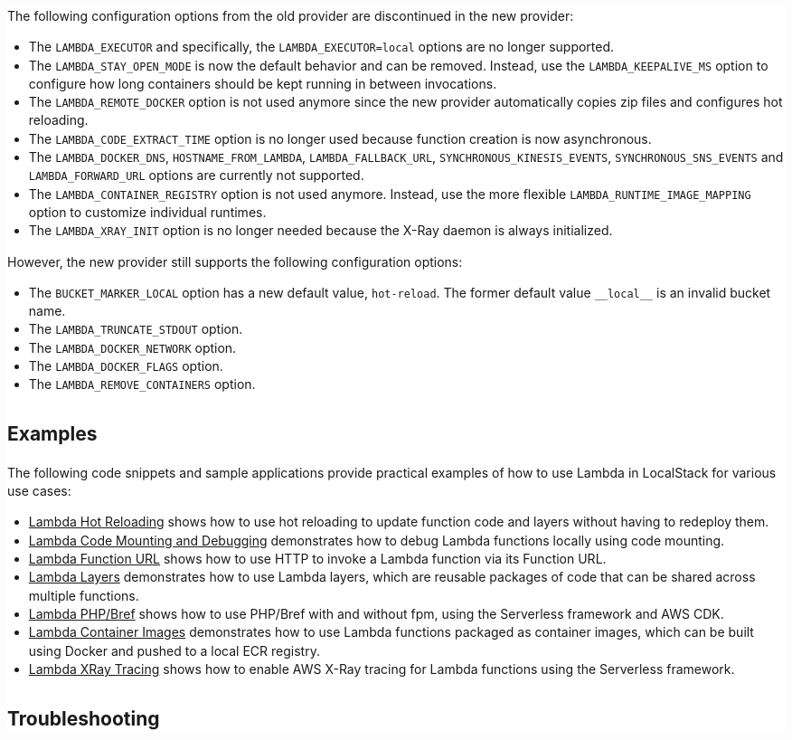 The following configuration options from the old provider are discontinued in the new provider:

* The `LAMBDA_EXECUTOR` and specifically, the `LAMBDA_EXECUTOR=local` options are no longer supported.
* The `LAMBDA_STAY_OPEN_MODE` is now the default behavior and can be removed. Instead, use the `LAMBDA_KEEPALIVE_MS` option to configure how long containers should be kept running in between invocations.
* The `LAMBDA_REMOTE_DOCKER` option is not used anymore since the new provider automatically copies zip files and configures hot reloading.
* The `LAMBDA_CODE_EXTRACT_TIME` option is no longer used because function creation is now asynchronous.
* The `LAMBDA_DOCKER_DNS`, `HOSTNAME_FROM_LAMBDA`, `LAMBDA_FALLBACK_URL`, `SYNCHRONOUS_KINESIS_EVENTS`, `SYNCHRONOUS_SNS_EVENTS` and `LAMBDA_FORWARD_URL` options are currently not supported.
* The `LAMBDA_CONTAINER_REGISTRY` option is not used anymore. Instead, use the more flexible `LAMBDA_RUNTIME_IMAGE_MAPPING` option to customize individual runtimes.
* The `LAMBDA_XRAY_INIT` option is no longer needed because the X-Ray daemon is always initialized.

However, the new provider still supports the following configuration options:

* The `BUCKET_MARKER_LOCAL` option has a new default value, `hot-reload`. The former default value `__local__` is an invalid bucket name.
* The `LAMBDA_TRUNCATE_STDOUT` option.
* The `LAMBDA_DOCKER_NETWORK` option.
* The `LAMBDA_DOCKER_FLAGS` option.
* The `LAMBDA_REMOVE_CONTAINERS` option.

## Examples

The following code snippets and sample applications provide practical examples of how to use Lambda in LocalStack for various use cases:

- [Lambda Hot Reloading](https://github.com/localstack/localstack-pro-samples/tree/master/lambda-hot-reloading) shows how to use hot reloading to update function code and layers without having to redeploy them.
- [Lambda Code Mounting and Debugging](https://github.com/localstack/localstack-pro-samples/tree/master/lambda-mounting-and-debugging) demonstrates how to debug Lambda functions locally using code mounting.
- [Lambda Function URL](https://github.com/localstack/localstack-pro-samples/tree/master/lambda-function-urls) shows how to use HTTP to invoke a Lambda function via its Function URL.
- [Lambda Layers](https://github.com/localstack/localstack-pro-samples/blob/master/serverless-lambda-layers) demonstrates how to use Lambda layers, which are reusable packages of code that can be shared across multiple functions.
- [Lambda PHP/Bref](https://github.com/localstack/localstack-pro-samples/tree/master/lambda-php-bref-cdk-app) shows how to use PHP/Bref with and without fpm, using the Serverless framework and AWS CDK.
- [Lambda Container Images](https://github.com/localstack/localstack-pro-samples/tree/master/lambda-container-image) demonstrates how to use Lambda functions packaged as container images, which can be built using Docker and pushed to a local ECR registry.
- [Lambda XRay Tracing](https://github.com/localstack/localstack-pro-samples/tree/master/lambda-xray) shows how to enable AWS X-Ray tracing for Lambda functions using the Serverless framework.

## Troubleshooting
